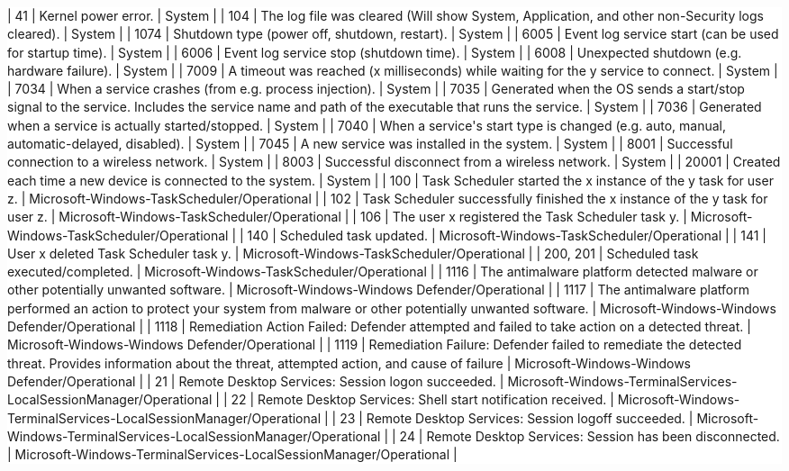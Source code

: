 | 41       | Kernel power error.                                                                                                                       | System                                       |
| 104      | The log file was cleared (Will show System, Application, and other non-Security logs cleared).                                             | System                                       |
| 1074     | Shutdown type (power off, shutdown, restart).                                                                                             | System                                       |
| 6005     | Event log service start (can be used for startup time).                                                                                    | System                                       |
| 6006     | Event log service stop (shutdown time).                                                                                                   | System                                       |
| 6008     | Unexpected shutdown (e.g. hardware failure).                                                                                              | System                                       |
| 7009     | A timeout was reached (x milliseconds) while waiting for the y service to connect.                                                        | System                                       |
| 7034     | When a service crashes (from e.g. process injection).                                                                                     | System                                       |
| 7035     | Generated when the OS sends a start/stop signal to the service. Includes the service name and path of the executable that runs the service. | System                                       |
| 7036     | Generated when a service is actually started/stopped.                                                                                     | System                                       |
| 7040     | When a service's start type is changed (e.g. auto, manual, automatic-delayed, disabled).                                                   | System                                       |
| 7045     | A new service was installed in the system.                                                                                                | System                                       |
| 8001     | Successful connection to a wireless network.                                                                                              | System                                       |
| 8003     | Successful disconnect from a wireless network.                                                                                            | System                                       |
| 20001    | Created each time a new device is connected to the system.                                                                                 | System                                       |
| 100      | Task Scheduler started the x instance of the y task for user z.                                                                            | Microsoft-Windows-TaskScheduler/Operational  |
| 102      | Task Scheduler successfully finished the x instance of the y task for user z.                                                              | Microsoft-Windows-TaskScheduler/Operational  |
| 106      | The user x registered the Task Scheduler task y.                                                                                           | Microsoft-Windows-TaskScheduler/Operational  |
| 140      | Scheduled task updated.                                                                                                                   | Microsoft-Windows-TaskScheduler/Operational  |
| 141      | User x deleted Task Scheduler task y.                                                                                                      | Microsoft-Windows-TaskScheduler/Operational  |
| 200, 201 | Scheduled task executed/completed.                                                                                                        | Microsoft-Windows-TaskScheduler/Operational  |
| 1116     | The antimalware platform detected malware or other potentially unwanted software.                                                          | Microsoft-Windows-Windows Defender/Operational |
| 1117     | The antimalware platform performed an action to protect your system from malware or other potentially unwanted software.                    | Microsoft-Windows-Windows Defender/Operational |
| 1118     | Remediation Action Failed: Defender attempted and failed to take action on a detected threat.                                              | Microsoft-Windows-Windows Defender/Operational |
| 1119     | Remediation Failure: Defender failed to remediate the detected threat. Provides information about the threat, attempted action, and cause of failure​ | Microsoft-Windows-Windows Defender/Operational |
| 21       | Remote Desktop Services: Session logon succeeded.                                                                                         | Microsoft-Windows-TerminalServices-LocalSessionManager/Operational |
| 22       | Remote Desktop Services: Shell start notification received.                                                                                | Microsoft-Windows-TerminalServices-LocalSessionManager/Operational |
| 23       | Remote Desktop Services: Session logoff succeeded.                                                                                         | Microsoft-Windows-TerminalServices-LocalSessionManager/Operational |
| 24       | Remote Desktop Services: Session has been disconnected.                                                                                    | Microsoft-Windows-TerminalServices-LocalSessionManager/Operational |